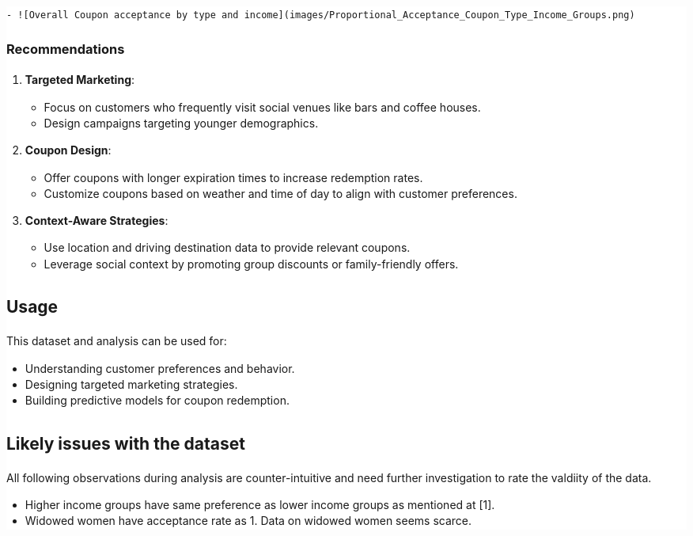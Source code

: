     - ![Overall Coupon acceptance by type and income](images/Proportional_Acceptance_Coupon_Type_Income_Groups.png)



### Recommendations
1. **Targeted Marketing**:
    - Focus on customers who frequently visit social venues like bars and coffee houses.
    - Design campaigns targeting younger demographics.

2. **Coupon Design**:
    - Offer coupons with longer expiration times to increase redemption rates.
    - Customize coupons based on weather and time of day to align with customer preferences.

3. **Context-Aware Strategies**:
    - Use location and driving destination data to provide relevant coupons.
    - Leverage social context by promoting group discounts or family-friendly offers.


## Usage
This dataset and analysis can be used for:
- Understanding customer preferences and behavior.
- Designing targeted marketing strategies.
- Building predictive models for coupon redemption.

## Likely issues with the dataset 
All following observations during analysis are counter-intuitive and need further investigation to rate the valdiity of the data.
- Higher income groups have same preference as lower income groups as mentioned at [1].
- Widowed women have acceptance rate as 1. Data on widowed women seems scarce.  
